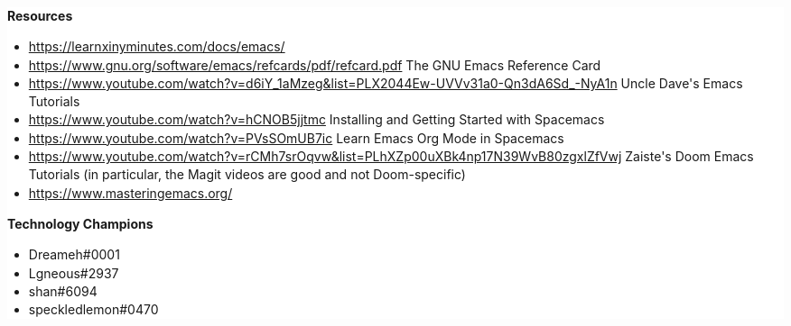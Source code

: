 __**Resources**__
- <https://learnxinyminutes.com/docs/emacs/>
- <https://www.gnu.org/software/emacs/refcards/pdf/refcard.pdf> The GNU Emacs Reference Card
- <https://www.youtube.com/watch?v=d6iY_1aMzeg&list=PLX2044Ew-UVVv31a0-Qn3dA6Sd_-NyA1n> Uncle Dave's Emacs Tutorials
- <https://www.youtube.com/watch?v=hCNOB5jjtmc> Installing and Getting Started with Spacemacs
- <https://www.youtube.com/watch?v=PVsSOmUB7ic> Learn Emacs Org Mode in Spacemacs
- <https://www.youtube.com/watch?v=rCMh7srOqvw&list=PLhXZp00uXBk4np17N39WvB80zgxlZfVwj> Zaiste's Doom Emacs Tutorials (in particular, the Magit videos are good and not Doom-specific)
- <https://www.masteringemacs.org/>

__**Technology Champions**__
- Dreameh#0001
- Lgneous#2937
- shan#6094
- speckledlemon#0470
